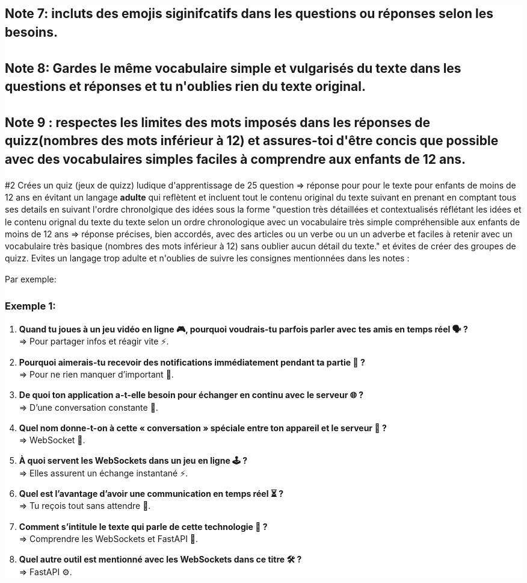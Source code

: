 ## Note 7: incluts des emojis siginifcatifs dans les questions ou réponses selon les besoins.

## Note 8: Gardes le même vocabulaire simple et vulgarisés du texte dans les questions et réponses et tu n'oublies rien du texte original.

## Note 9 : respectes les limites des mots imposés dans les réponses de quizz(nombres des mots inférieur à 12) et assures-toi d'être concis que possible avec des vocabulaires simples faciles à comprendre aux enfants de 12 ans.



#2
Crées un quiz (jeux de quizz) ludique d'apprentissage de 25 question => réponse pour pour le texte pour enfants de moins de 12 ans en évitant un langage **adulte** qui reflètent et incluent tout le contenu original du texte suivant en prenant en comptant tous ses details en suivant l'ordre chronolgique des idées sous la forme "question très détaillées et contextualisés réflétant les idées et le contenu orignal du texte du texte selon un ordre chronologique avec un vocabulaire très simple compréhensible aux enfants de moins de 12 ans => réponse précises, bien accordés, avec des articles ou un verbe ou un un adverbe et faciles à retenir avec un vocabulaire très basique (nombres des mots inférieur à 12) sans oublier aucun détail du texte." et évites de créer des groupes de quizz. Evites un langage trop adulte et n'oublies de suivre les consignes mentionnées dans les notes :


Par exemple:

### Exemple 1:


1. **Quand tu joues à un jeu vidéo en ligne 🎮, pourquoi voudrais-tu parfois parler avec tes amis en temps réel 🗣️ ?**  
   => Pour partager infos et réagir vite ⚡.  

2. **Pourquoi aimerais-tu recevoir des notifications immédiatement pendant ta partie 🔔 ?**  
   => Pour ne rien manquer d’important 🎯.  

3. **De quoi ton application a-t-elle besoin pour échanger en continu avec le serveur 🌐 ?**  
   => D’une conversation constante 🔄.  

4. **Quel nom donne-t-on à cette « conversation » spéciale entre ton appareil et le serveur 💬 ?**  
   => WebSocket 🔗.  

5. **À quoi servent les WebSockets dans un jeu en ligne 🕹️ ?**  
   => Elles assurent un échange instantané ⚡.  

6. **Quel est l’avantage d’avoir une communication en temps réel ⏳ ?**  
   => Tu reçois tout sans attendre 🚀.  

7. **Comment s’intitule le texte qui parle de cette technologie 📖 ?**  
   => Comprendre les WebSockets et FastAPI 🧠.  

8. **Quel autre outil est mentionné avec les WebSockets dans ce titre 🛠️ ?**  
   => FastAPI ⚙️.  

